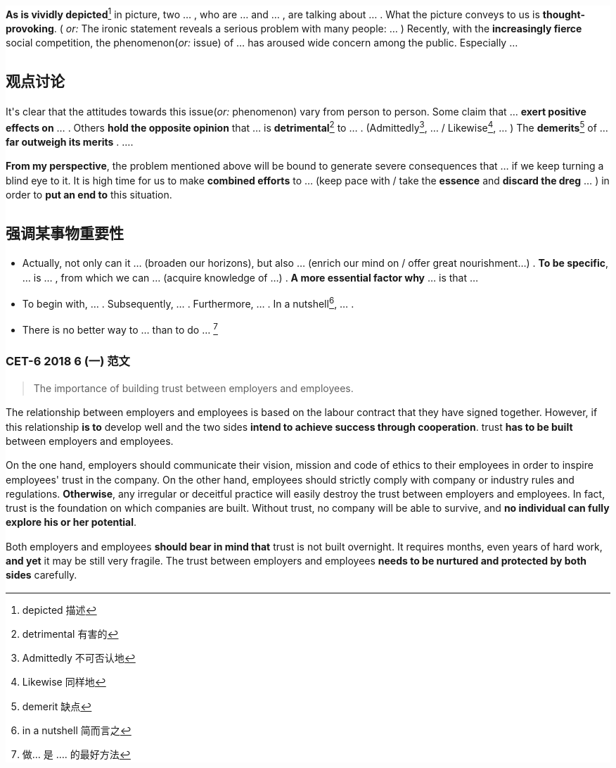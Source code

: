 **As is vividly depicted**[^1] in picture, two … , who are … and … , are talking about … .  What the picture conveys to us is **thought-provoking**. ( *or:* The ironic statement reveals a serious problem with many people: … ) Recently, with the **increasingly fierce** social competition, the phenomenon(*or:* issue) of … has aroused wide concern among the public. Especially … 

## 观点讨论

It's clear that the attitudes towards this issue(*or:* phenomenon) vary from person to person. Some claim that … **exert positive effects on** … . Others **hold the opposite opinion** that … is **detrimental**[^2] to … . (Admittedly[^3], … / Likewise[^4], … ) The **demerits**[^5] of … **far outweigh its merits** . ….

[^1]: depicted 描述
[^2]: detrimental 有害的
[^3]: Admittedly 不可否认地
[^4]: Likewise 同样地
[^5]: demerit 缺点

**From my perspective**, the problem mentioned above will be bound to generate severe consequences that … if we keep turning a blind eye to it. It is high time for us to make **combined efforts** to … (keep pace with / take the **essence** and **discard the dreg** … ) in order to **put an end to** this situation.

## 强调某事物重要性

+  Actually, not only can it  … (broaden our horizons), but also … (enrich our mind on / offer great nourishment…) . **To be specific**, … is … , from which we can … (acquire knowledge of …) . **A more essential factor why** … is that …  

+ To begin with, … . Subsequently, … . Furthermore, … .  In a nutshell[^6], … .

+ There is no better way to … than to do … [^7]

  [^6]: in a nutshell 简而言之
  [^7]: 做… 是 …. 的最好方法

### CET-6 2018 6 (一) 范文

>The importance of building trust between employers and employees.

The relationship between employers and employees is based on the labour contract that they have signed together. However, if this relationship **is to** develop well and the two sides **intend to achieve success through cooperation**. trust **has to be built** between employers and employees. 

On the one hand, employers should communicate their vision, mission and code of ethics to their employees in order to inspire employees' trust in the company. On the other hand, employees should strictly comply with company or industry rules and regulations. **Otherwise**, any irregular or deceitful practice will easily destroy the trust between employers and employees. In fact, trust is the foundation on which companies are built. Without trust, no company will be able to survive, and **no individual can fully explore his or her potential**. 

Both employers and employees **should bear in mind that** trust is not built overnight. It requires months, even years of hard work, **and yet** it may be still very fragile. The trust between employers and employees **needs to be nurtured and protected by both sides** carefully. 

